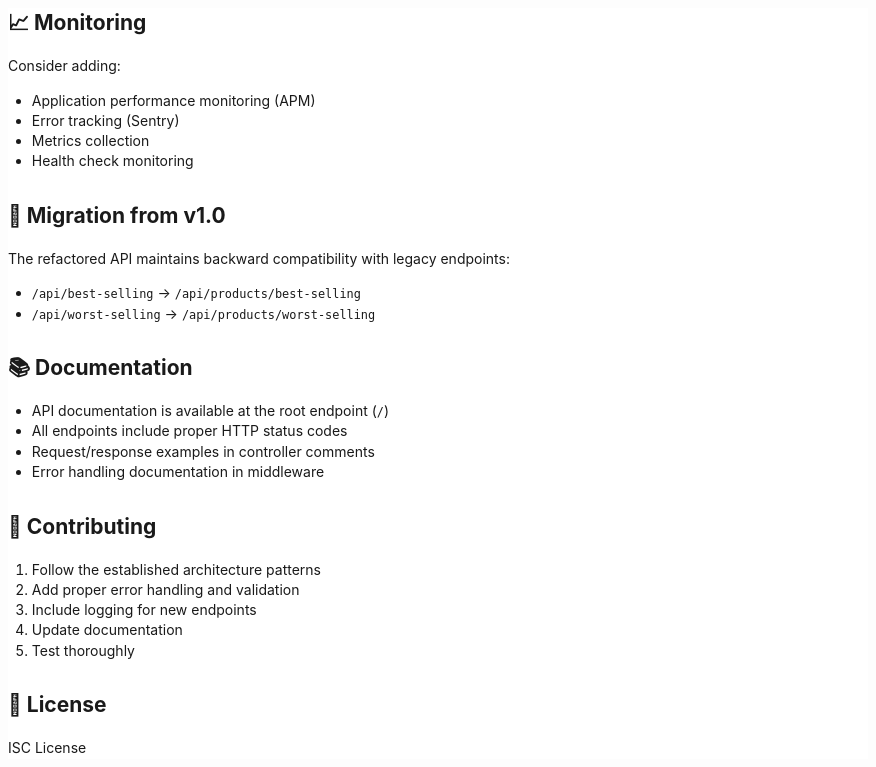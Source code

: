 ## 📈 Monitoring

Consider adding:

- Application performance monitoring (APM)
- Error tracking (Sentry)
- Metrics collection
- Health check monitoring

## 🔄 Migration from v1.0

The refactored API maintains backward compatibility with legacy endpoints:

- `/api/best-selling` → `/api/products/best-selling`
- `/api/worst-selling` → `/api/products/worst-selling`

## 📚 Documentation

- API documentation is available at the root endpoint (`/`)
- All endpoints include proper HTTP status codes
- Request/response examples in controller comments
- Error handling documentation in middleware

## 🤝 Contributing

1. Follow the established architecture patterns
2. Add proper error handling and validation
3. Include logging for new endpoints
4. Update documentation
5. Test thoroughly

## 📄 License

ISC License
